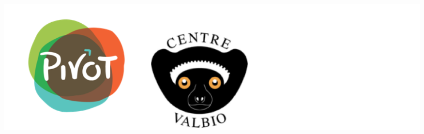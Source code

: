 <img src="/assets/PIVOT-logo.png" alt="IPM" style="width: 300px;" >
<img src="/assets/CVB-logo.png" alt="IPM" style="width: 200px;" >
</div>